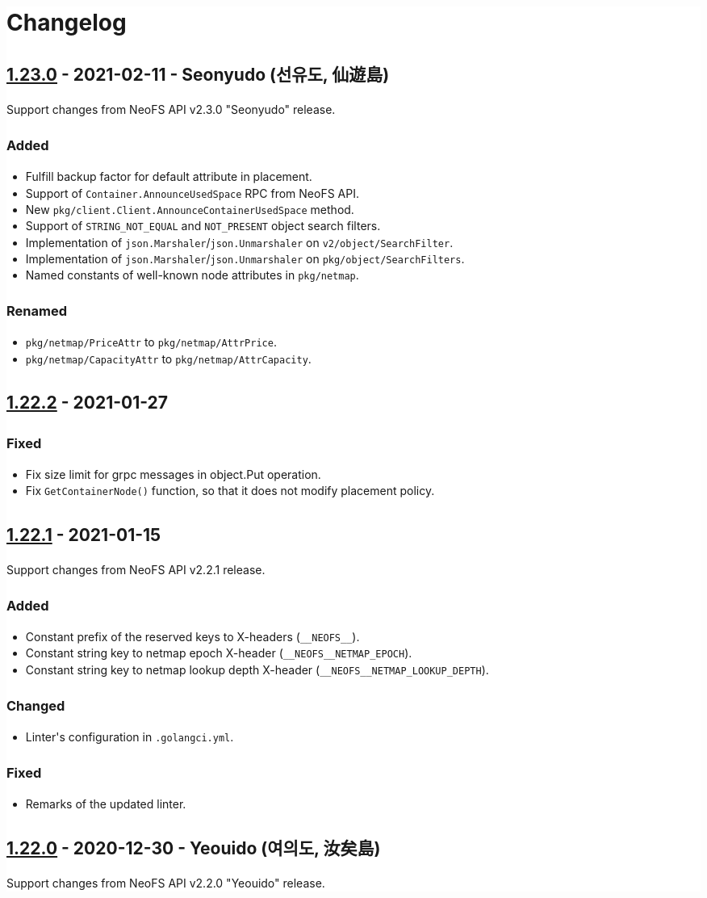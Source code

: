 # Changelog

## [1.23.0] - 2021-02-11 - Seonyudo (선유도, 仙遊島)

Support changes from NeoFS API v2.3.0 "Seonyudo" release.

### Added

- Fulfill backup factor for default attribute in placement.
- Support of `Container.AnnounceUsedSpace` RPC from NeoFS API.
- New `pkg/client.Client.AnnounceContainerUsedSpace` method.
- Support of `STRING_NOT_EQUAL` and `NOT_PRESENT` object search filters.
- Implementation of `json.Marshaler`/`json.Unmarshaler` on `v2/object/SearchFilter`.
- Implementation of `json.Marshaler`/`json.Unmarshaler` on `pkg/object/SearchFilters`.
- Named constants of well-known node attributes in `pkg/netmap`.

### Renamed

- `pkg/netmap/PriceAttr` to `pkg/netmap/AttrPrice`.
- `pkg/netmap/CapacityAttr` to `pkg/netmap/AttrCapacity`.

## [1.22.2] - 2021-01-27

### Fixed

- Fix size limit for grpc messages in object.Put operation.
- Fix `GetContainerNode()` function, so that it does not modify placement policy.

## [1.22.1] - 2021-01-15

Support changes from NeoFS API v2.2.1 release.

### Added

- Constant prefix of the reserved keys to X-headers (`__NEOFS__`).
- Constant string key to netmap epoch X-header (`__NEOFS__NETMAP_EPOCH`).
- Constant string key to netmap lookup depth X-header (`__NEOFS__NETMAP_LOOKUP_DEPTH`).

### Changed

- Linter's configuration in `.golangci.yml`.

### Fixed

- Remarks of the updated linter. 

## [1.22.0] - 2020-12-30 - Yeouido (여의도, 汝矣島)

Support changes from NeoFS API v2.2.0 "Yeouido" release.


[0.2.0]: https://github.com/nspcc-dev/neofs-api-go/compare/v0.1.0...v0.2.0
[0.2.1]: https://github.com/nspcc-dev/neofs-api-go/compare/v0.2.0...v0.2.1
[0.2.2]: https://github.com/nspcc-dev/neofs-api-go/compare/v0.2.1...v0.2.2
[0.2.3]: https://github.com/nspcc-dev/neofs-api-go/compare/v0.2.2...v0.2.3
[0.2.4]: https://github.com/nspcc-dev/neofs-api-go/compare/v0.2.3...v0.2.4
[0.2.5]: https://github.com/nspcc-dev/neofs-api-go/compare/v0.2.4...v0.2.5
[0.2.6]: https://github.com/nspcc-dev/neofs-api-go/compare/v0.2.5...v0.2.6
[0.2.7]: https://github.com/nspcc-dev/neofs-api-go/compare/v0.2.6...v0.2.7
[0.2.8]: https://github.com/nspcc-dev/neofs-api-go/compare/v0.2.7...v0.2.8
[0.2.9]: https://github.com/nspcc-dev/neofs-api-go/compare/v0.2.8...v0.2.9
[0.2.10]: https://github.com/nspcc-dev/neofs-api-go/compare/v0.2.9...v0.2.10
[0.2.11]: https://github.com/nspcc-dev/neofs-api-go/compare/v0.2.10...v0.2.11
[0.2.12]: https://github.com/nspcc-dev/neofs-api-go/compare/v0.2.11...v0.2.12
[0.2.13]: https://github.com/nspcc-dev/neofs-api-go/compare/v0.2.12...v0.2.13
[0.2.14]: https://github.com/nspcc-dev/neofs-api-go/compare/v0.2.13...v0.2.14
[0.3.0]: https://github.com/nspcc-dev/neofs-api-go/compare/v0.2.14...v0.3.0
[0.3.1]: https://github.com/nspcc-dev/neofs-api-go/compare/v0.3.0...v0.3.1
[0.3.2]: https://github.com/nspcc-dev/neofs-api-go/compare/v0.3.1...v0.3.2
[0.4.0]: https://github.com/nspcc-dev/neofs-api-go/compare/v0.3.2...v0.4.0
[0.4.1]: https://github.com/nspcc-dev/neofs-api-go/compare/v0.4.0...v0.4.1
[0.4.2]: https://github.com/nspcc-dev/neofs-api-go/compare/v0.4.1...v0.4.2
[0.5.0]: https://github.com/nspcc-dev/neofs-api-go/compare/v0.4.2...v0.5.0
[0.6.0]: https://github.com/nspcc-dev/neofs-api-go/compare/v0.5.0...v0.6.0
[0.6.1]: https://github.com/nspcc-dev/neofs-api-go/compare/v0.6.0...v0.6.1
[0.6.2]: https://github.com/nspcc-dev/neofs-api-go/compare/v0.6.1...v0.6.2
[0.7.0]: https://github.com/nspcc-dev/neofs-api-go/compare/v0.6.2...v0.7.0
[0.7.1]: https://github.com/nspcc-dev/neofs-api-go/compare/v0.7.0...v0.7.1
[0.7.4]: https://github.com/nspcc-dev/neofs-api-go/compare/v0.7.1...v0.7.4
[0.7.5]: https://github.com/nspcc-dev/neofs-api-go/compare/v0.7.4...v0.7.5
[0.7.6]: https://github.com/nspcc-dev/neofs-api-go/compare/v0.7.5...v0.7.6
[1.0.0]: https://github.com/nspcc-dev/neofs-api-go/compare/v0.7.6...v1.0.0
[1.1.0]: https://github.com/nspcc-dev/neofs-api-go/compare/v1.0.0...v1.1.0
[1.2.0]: https://github.com/nspcc-dev/neofs-api-go/compare/v1.1.0...v1.2.0
[1.3.0]: https://github.com/nspcc-dev/neofs-api-go/compare/v1.2.0...v1.3.0
[1.20.0]: https://github.com/nspcc-dev/neofs-api-go/compare/v1.3.0...v1.20.0
[1.20.1]: https://github.com/nspcc-dev/neofs-api-go/compare/v1.20.0...v1.20.1
[1.20.2]: https://github.com/nspcc-dev/neofs-api-go/compare/v1.20.1...v1.20.2
[1.20.3]: https://github.com/nspcc-dev/neofs-api-go/compare/v1.20.2...v1.20.3
[1.21.0]: https://github.com/nspcc-dev/neofs-api-go/compare/v1.20.3...v1.21.0
[1.21.1]: https://github.com/nspcc-dev/neofs-api-go/compare/v1.21.0...v1.21.1
[1.21.2]: https://github.com/nspcc-dev/neofs-api-go/compare/v1.21.1...v1.21.2
[1.22.0]: https://github.com/nspcc-dev/neofs-api-go/compare/v1.21.2...v1.22.0
[1.22.1]: https://github.com/nspcc-dev/neofs-api-go/compare/v1.22.0...v1.22.1
[1.22.2]: https://github.com/nspcc-dev/neofs-api-go/compare/v1.22.1...v1.22.2
[1.23.0]: https://github.com/nspcc-dev/neofs-api-go/compare/v1.22.2...v1.23.0